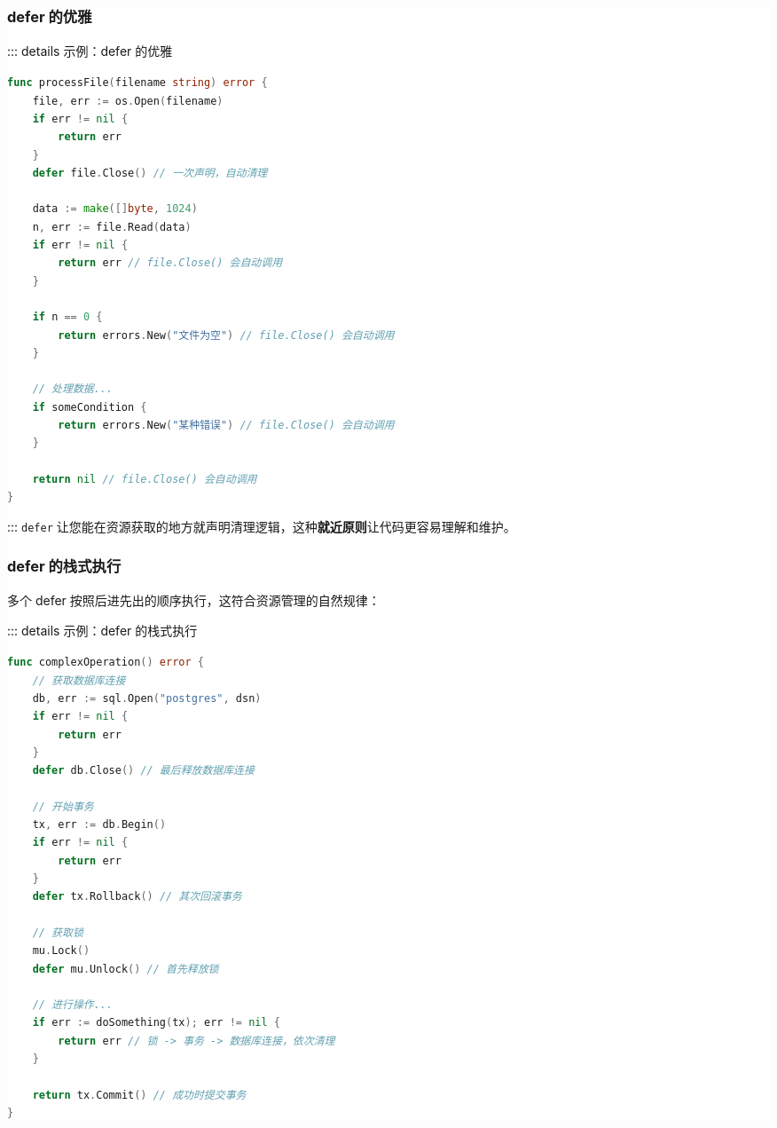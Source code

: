 ### defer 的优雅

::: details 示例：defer 的优雅
```go
func processFile(filename string) error {
    file, err := os.Open(filename)
    if err != nil {
        return err
    }
    defer file.Close() // 一次声明，自动清理
    
    data := make([]byte, 1024)
    n, err := file.Read(data)
    if err != nil {
        return err // file.Close() 会自动调用
    }
    
    if n == 0 {
        return errors.New("文件为空") // file.Close() 会自动调用
    }
    
    // 处理数据...
    if someCondition {
        return errors.New("某种错误") // file.Close() 会自动调用
    }
    
    return nil // file.Close() 会自动调用
}
```
:::
`defer` 让您能在资源获取的地方就声明清理逻辑，这种**就近原则**让代码更容易理解和维护。

### defer 的栈式执行

多个 defer 按照后进先出的顺序执行，这符合资源管理的自然规律：

::: details 示例：defer 的栈式执行
```go
func complexOperation() error {
    // 获取数据库连接
    db, err := sql.Open("postgres", dsn)
    if err != nil {
        return err
    }
    defer db.Close() // 最后释放数据库连接
    
    // 开始事务
    tx, err := db.Begin()
    if err != nil {
        return err
    }
    defer tx.Rollback() // 其次回滚事务
    
    // 获取锁
    mu.Lock()
    defer mu.Unlock() // 首先释放锁
    
    // 进行操作...
    if err := doSomething(tx); err != nil {
        return err // 锁 -> 事务 -> 数据库连接，依次清理
    }
    
    return tx.Commit() // 成功时提交事务
}
```